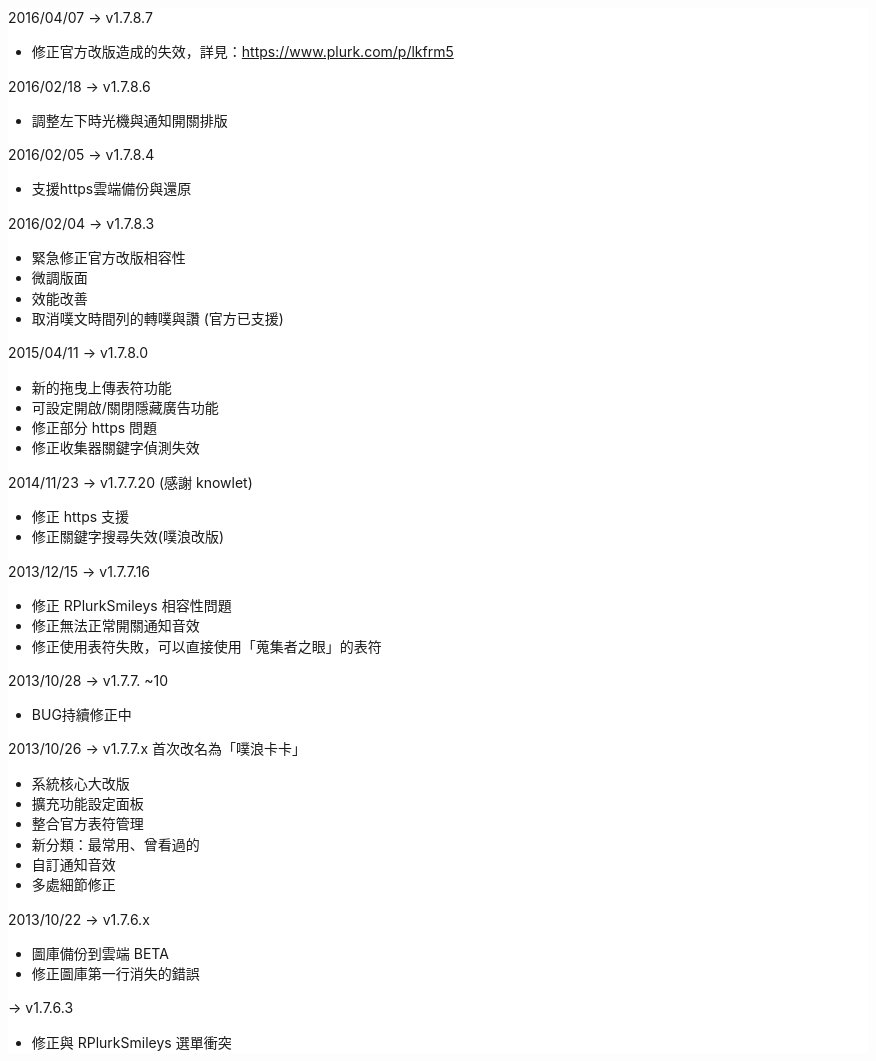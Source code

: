 2016/04/07
→ v1.7.8.7
 - 修正官方改版造成的失效，詳見：https://www.plurk.com/p/lkfrm5

2016/02/18
→ v1.7.8.6
 - 調整左下時光機與通知開關排版

2016/02/05
→ v1.7.8.4
 - 支援https雲端備份與還原

2016/02/04
→ v1.7.8.3
 - 緊急修正官方改版相容性
 - 微調版面
 - 效能改善
 - 取消噗文時間列的轉噗與讚 (官方已支援)

2015/04/11
→ v1.7.8.0
 - 新的拖曳上傳表符功能
 - 可設定開啟/關閉隱藏廣告功能
 - 修正部分 https 問題
 - 修正收集器關鍵字偵測失效

2014/11/23
→ v1.7.7.20 (感謝 knowlet)
 - 修正 https 支援
 - 修正關鍵字搜尋失效(噗浪改版)

2013/12/15
→ v1.7.7.16
 - 修正 RPlurkSmileys 相容性問題
 - 修正無法正常開關通知音效
 - 修正使用表符失敗，可以直接使用「蒐集者之眼」的表符

2013/10/28
→ v1.7.7. ~10
 - BUG持續修正中

2013/10/26
→ v1.7.7.x 首次改名為「噗浪卡卡」
 - 系統核心大改版
 - 擴充功能設定面板
 - 整合官方表符管理
 - 新分類：最常用、曾看過的
 - 自訂通知音效
 - 多處細節修正

2013/10/22
→ v1.7.6.x
 - 圖庫備份到雲端 BETA
 - 修正圖庫第一行消失的錯誤

→ v1.7.6.3
 - 修正與 RPlurkSmileys 選單衝突
